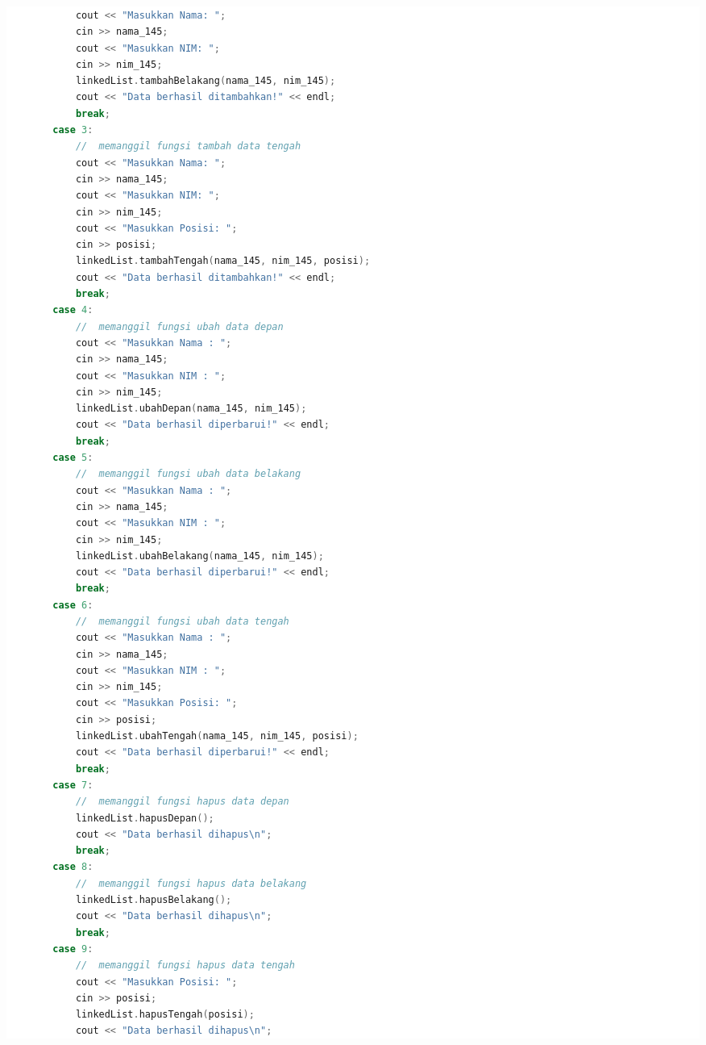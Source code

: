 ```C++
            cout << "Masukkan Nama: ";
            cin >> nama_145;
            cout << "Masukkan NIM: ";
            cin >> nim_145;
            linkedList.tambahBelakang(nama_145, nim_145);
            cout << "Data berhasil ditambahkan!" << endl;
            break;
        case 3:
            //  memanggil fungsi tambah data tengah
            cout << "Masukkan Nama: ";
            cin >> nama_145;
            cout << "Masukkan NIM: ";
            cin >> nim_145;
            cout << "Masukkan Posisi: ";
            cin >> posisi;
            linkedList.tambahTengah(nama_145, nim_145, posisi);
            cout << "Data berhasil ditambahkan!" << endl;
            break;
        case 4:
            //  memanggil fungsi ubah data depan
            cout << "Masukkan Nama : ";
            cin >> nama_145;
            cout << "Masukkan NIM : ";
            cin >> nim_145;
            linkedList.ubahDepan(nama_145, nim_145);
            cout << "Data berhasil diperbarui!" << endl;
            break;
        case 5:
            //  memanggil fungsi ubah data belakang
            cout << "Masukkan Nama : ";
            cin >> nama_145;
            cout << "Masukkan NIM : ";
            cin >> nim_145;
            linkedList.ubahBelakang(nama_145, nim_145);
            cout << "Data berhasil diperbarui!" << endl;
            break;
        case 6:
            //  memanggil fungsi ubah data tengah
            cout << "Masukkan Nama : ";
            cin >> nama_145;
            cout << "Masukkan NIM : ";
            cin >> nim_145;
            cout << "Masukkan Posisi: ";
            cin >> posisi;
            linkedList.ubahTengah(nama_145, nim_145, posisi);
            cout << "Data berhasil diperbarui!" << endl;
            break;
        case 7:
            //  memanggil fungsi hapus data depan
            linkedList.hapusDepan();
            cout << "Data berhasil dihapus\n";
            break;
        case 8:
            //  memanggil fungsi hapus data belakang
            linkedList.hapusBelakang();
            cout << "Data berhasil dihapus\n";
            break;
        case 9:
            //  memanggil fungsi hapus data tengah
            cout << "Masukkan Posisi: ";
            cin >> posisi;
            linkedList.hapusTengah(posisi);
            cout << "Data berhasil dihapus\n";
```